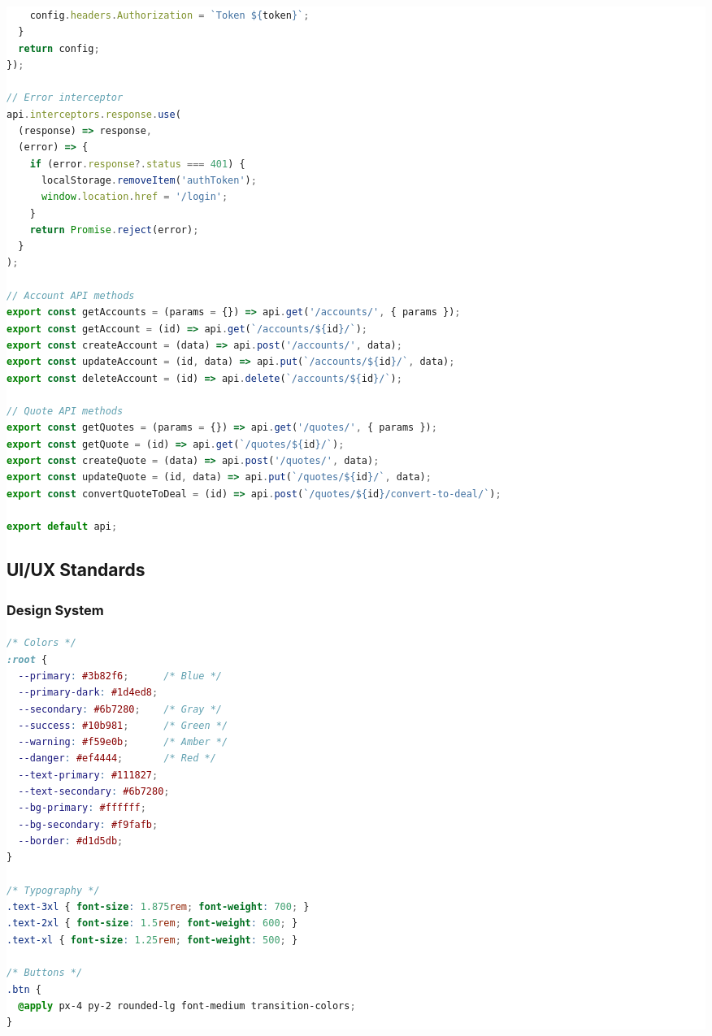 ```jsx
    config.headers.Authorization = `Token ${token}`;
  }
  return config;
});

// Error interceptor
api.interceptors.response.use(
  (response) => response,
  (error) => {
    if (error.response?.status === 401) {
      localStorage.removeItem('authToken');
      window.location.href = '/login';
    }
    return Promise.reject(error);
  }
);

// Account API methods
export const getAccounts = (params = {}) => api.get('/accounts/', { params });
export const getAccount = (id) => api.get(`/accounts/${id}/`);
export const createAccount = (data) => api.post('/accounts/', data);
export const updateAccount = (id, data) => api.put(`/accounts/${id}/`, data);
export const deleteAccount = (id) => api.delete(`/accounts/${id}/`);

// Quote API methods
export const getQuotes = (params = {}) => api.get('/quotes/', { params });
export const getQuote = (id) => api.get(`/quotes/${id}/`);
export const createQuote = (data) => api.post('/quotes/', data);
export const updateQuote = (id, data) => api.put(`/quotes/${id}/`, data);
export const convertQuoteToDeal = (id) => api.post(`/quotes/${id}/convert-to-deal/`);

export default api;
```

## UI/UX Standards

### Design System
```css
/* Colors */
:root {
  --primary: #3b82f6;      /* Blue */
  --primary-dark: #1d4ed8;
  --secondary: #6b7280;    /* Gray */
  --success: #10b981;      /* Green */
  --warning: #f59e0b;      /* Amber */
  --danger: #ef4444;       /* Red */
  --text-primary: #111827;
  --text-secondary: #6b7280;
  --bg-primary: #ffffff;
  --bg-secondary: #f9fafb;
  --border: #d1d5db;
}

/* Typography */
.text-3xl { font-size: 1.875rem; font-weight: 700; }
.text-2xl { font-size: 1.5rem; font-weight: 600; }
.text-xl { font-size: 1.25rem; font-weight: 500; }

/* Buttons */
.btn {
  @apply px-4 py-2 rounded-lg font-medium transition-colors;
}
```